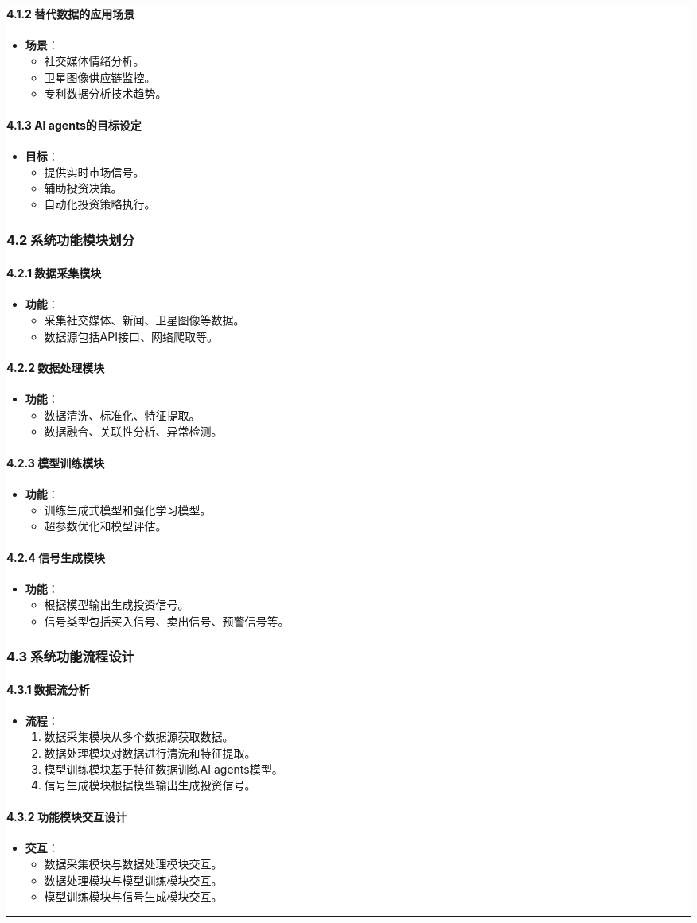 #### 4.1.2 替代数据的应用场景
- **场景**：
  - 社交媒体情绪分析。
  - 卫星图像供应链监控。
  - 专利数据分析技术趋势。

#### 4.1.3 AI agents的目标设定
- **目标**：
  - 提供实时市场信号。
  - 辅助投资决策。
  - 自动化投资策略执行。

### 4.2 系统功能模块划分

#### 4.2.1 数据采集模块
- **功能**：
  - 采集社交媒体、新闻、卫星图像等数据。
  - 数据源包括API接口、网络爬取等。

#### 4.2.2 数据处理模块
- **功能**：
  - 数据清洗、标准化、特征提取。
  - 数据融合、关联性分析、异常检测。

#### 4.2.3 模型训练模块
- **功能**：
  - 训练生成式模型和强化学习模型。
  - 超参数优化和模型评估。

#### 4.2.4 信号生成模块
- **功能**：
  - 根据模型输出生成投资信号。
  - 信号类型包括买入信号、卖出信号、预警信号等。

### 4.3 系统功能流程设计

#### 4.3.1 数据流分析
- **流程**：
  1. 数据采集模块从多个数据源获取数据。
  2. 数据处理模块对数据进行清洗和特征提取。
  3. 模型训练模块基于特征数据训练AI agents模型。
  4. 信号生成模块根据模型输出生成投资信号。

#### 4.3.2 功能模块交互设计
- **交互**：
  - 数据采集模块与数据处理模块交互。
  - 数据处理模块与模型训练模块交互。
  - 模型训练模块与信号生成模块交互。

---
